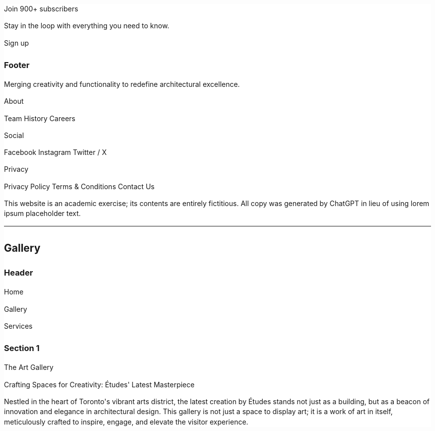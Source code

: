 Join 900+ subscribers

Stay in the loop with everything you need to know.

Sign up

### Footer

Merging creativity and functionality to redefine architectural excellence.

About

Team
History
Careers

Social

Facebook
Instagram
Twitter / X

Privacy

Privacy Policy
Terms & Conditions
Contact Us

This website is an academic exercise; its contents are entirely fictitious. All copy was generated by ChatGPT in lieu of using lorem ipsum placeholder text.







---

## Gallery





### Header

Home

Gallery

Services

### Section 1

The Art Gallery

Crafting Spaces for Creativity: Études' Latest Masterpiece

Nestled in the heart of Toronto's vibrant arts district, the latest creation by Études stands not just as a building, but as a beacon of innovation and elegance in architectural design. This gallery is not just a space to display art; it is a work of art in  itself, meticulously crafted to inspire, engage, and elevate the visitor  experience.
